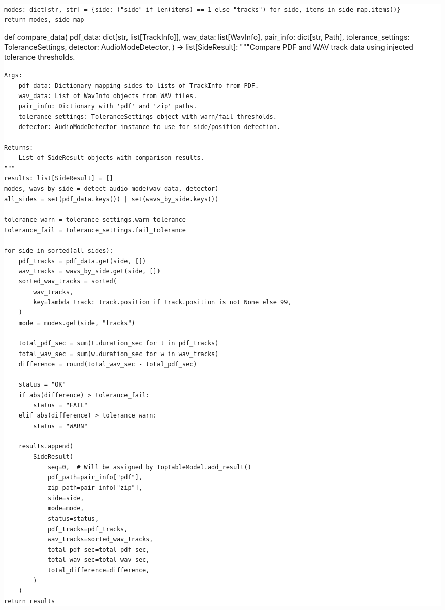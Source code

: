     modes: dict[str, str] = {side: ("side" if len(items) == 1 else "tracks") for side, items in side_map.items()}
    return modes, side_map


def compare_data(
    pdf_data: dict[str, list[TrackInfo]],
    wav_data: list[WavInfo],
    pair_info: dict[str, Path],
    tolerance_settings: ToleranceSettings,
    detector: AudioModeDetector,
) -> list[SideResult]:
    """Compare PDF and WAV track data using injected tolerance thresholds.

    Args:
        pdf_data: Dictionary mapping sides to lists of TrackInfo from PDF.
        wav_data: List of WavInfo objects from WAV files.
        pair_info: Dictionary with 'pdf' and 'zip' paths.
        tolerance_settings: ToleranceSettings object with warn/fail thresholds.
        detector: AudioModeDetector instance to use for side/position detection.

    Returns:
        List of SideResult objects with comparison results.
    """
    results: list[SideResult] = []
    modes, wavs_by_side = detect_audio_mode(wav_data, detector)
    all_sides = set(pdf_data.keys()) | set(wavs_by_side.keys())

    tolerance_warn = tolerance_settings.warn_tolerance
    tolerance_fail = tolerance_settings.fail_tolerance

    for side in sorted(all_sides):
        pdf_tracks = pdf_data.get(side, [])
        wav_tracks = wavs_by_side.get(side, [])
        sorted_wav_tracks = sorted(
            wav_tracks,
            key=lambda track: track.position if track.position is not None else 99,
        )
        mode = modes.get(side, "tracks")

        total_pdf_sec = sum(t.duration_sec for t in pdf_tracks)
        total_wav_sec = sum(w.duration_sec for w in wav_tracks)
        difference = round(total_wav_sec - total_pdf_sec)

        status = "OK"
        if abs(difference) > tolerance_fail:
            status = "FAIL"
        elif abs(difference) > tolerance_warn:
            status = "WARN"

        results.append(
            SideResult(
                seq=0,  # Will be assigned by TopTableModel.add_result()
                pdf_path=pair_info["pdf"],
                zip_path=pair_info["zip"],
                side=side,
                mode=mode,
                status=status,
                pdf_tracks=pdf_tracks,
                wav_tracks=sorted_wav_tracks,
                total_pdf_sec=total_pdf_sec,
                total_wav_sec=total_wav_sec,
                total_difference=difference,
            )
        )
    return results
